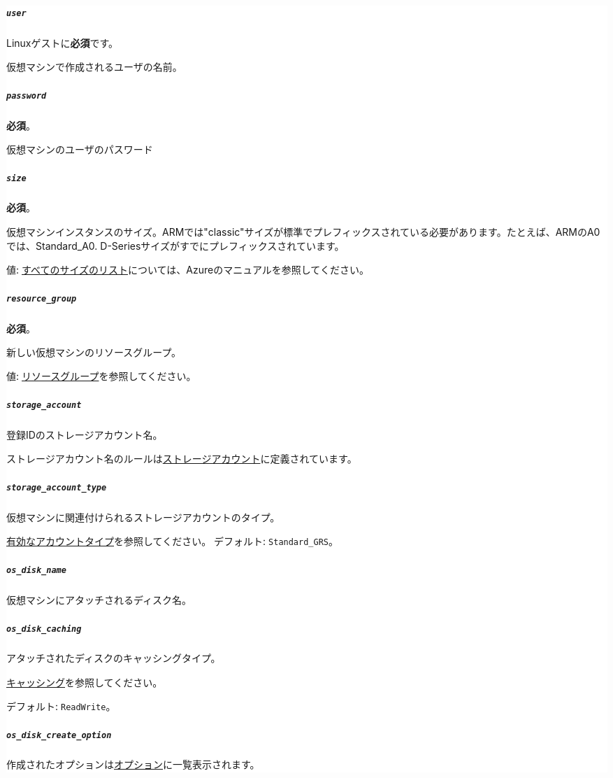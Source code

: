 ##### `user`

Linuxゲストに**必須**です。

仮想マシンで作成されるユーザの名前。

##### `password`

**必須**。　

仮想マシンのユーザのパスワード

##### `size`

**必須**。　

仮想マシンインスタンスのサイズ。ARMでは"classic"サイズが標準でプレフィックスされている必要があります。たとえば、ARMのA0では、Standard_A0. D-Seriesサイズがすでにプレフィックスされています。

値: [すべてのサイズのリスト](https://azure.microsoft.com/en-us/documentation/articles/virtual-machines-size-specs/)については、Azureのマニュアルを参照してください。

##### `resource_group`　

**必須**。　

新しい仮想マシンのリソースグループ。

値: [リソースグループ](https://azure.microsoft.com/en-gb/documentation/articles/resource-group-overview/)を参照してください。

##### `storage_account`

登録IDのストレージアカウント名。

ストレージアカウント名のルールは[ストレージアカウント](https://msdn.microsoft.com/en-us/library/azure/hh264518.aspx)に定義されています。

##### `storage_account_type`

仮想マシンに関連付けられるストレージアカウントのタイプ。

[有効なアカウントタイプ](https://msdn.microsoft.com/en-us/library/azure/mt163564.aspx)を参照してください。
デフォルト: `Standard_GRS`。

##### `os_disk_name`

仮想マシンにアタッチされるディスク名。

##### `os_disk_caching`

アタッチされたディスクのキャッシングタイプ。

[キャッシング](https://azure.microsoft.com/en-gb/documentation/articles/storage-premium-storage-preview-portal/)を参照してください。

デフォルト: `ReadWrite`。

##### `os_disk_create_option`

作成されたオプションは[オプション](https://msdn.microsoft.com/en-us/library/azure/mt163591.aspx)に一覧表示されます。
